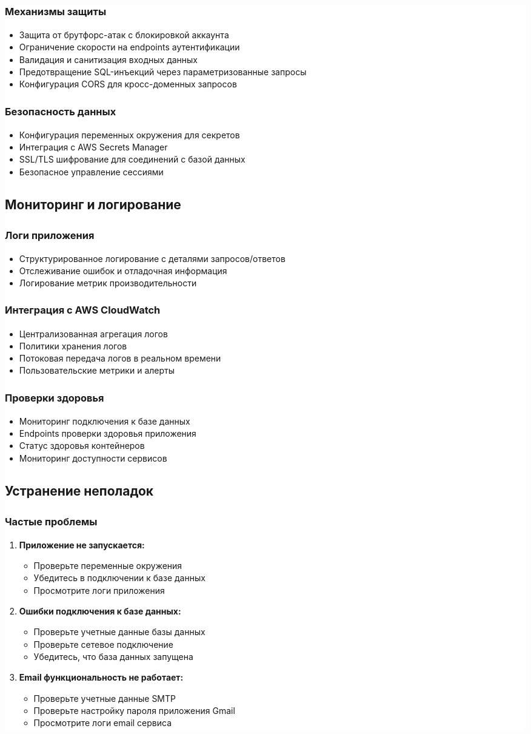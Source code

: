 ### Механизмы защиты
- Защита от брутфорс-атак с блокировкой аккаунта
- Ограничение скорости на endpoints аутентификации
- Валидация и санитизация входных данных
- Предотвращение SQL-инъекций через параметризованные запросы
- Конфигурация CORS для кросс-доменных запросов

### Безопасность данных
- Конфигурация переменных окружения для секретов
- Интеграция с AWS Secrets Manager
- SSL/TLS шифрование для соединений с базой данных
- Безопасное управление сессиями

## Мониторинг и логирование

### Логи приложения
- Структурированное логирование с деталями запросов/ответов
- Отслеживание ошибок и отладочная информация
- Логирование метрик производительности

### Интеграция с AWS CloudWatch
- Централизованная агрегация логов
- Политики хранения логов
- Потоковая передача логов в реальном времени
- Пользовательские метрики и алерты

### Проверки здоровья
- Мониторинг подключения к базе данных
- Endpoints проверки здоровья приложения
- Статус здоровья контейнеров
- Мониторинг доступности сервисов

## Устранение неполадок

### Частые проблемы

1. **Приложение не запускается:**
   - Проверьте переменные окружения
   - Убедитесь в подключении к базе данных
   - Просмотрите логи приложения

2. **Ошибки подключения к базе данных:**
   - Проверьте учетные данные базы данных
   - Проверьте сетевое подключение
   - Убедитесь, что база данных запущена

3. **Email функциональность не работает:**
   - Проверьте учетные данные SMTP
   - Проверьте настройку пароля приложения Gmail
   - Просмотрите логи email сервиса
